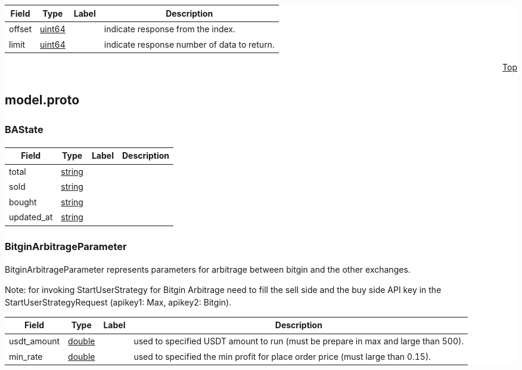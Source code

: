 
| Field | Type | Label | Description |
| ----- | ---- | ----- | ----------- |
| offset | [uint64](#uint64) |  | indicate response from the index. |
| limit | [uint64](#uint64) |  | indicate response number of data to return. |





 

 

 

 



<a name="model-proto"></a>
<p align="right"><a href="#top">Top</a></p>

## model.proto



<a name="model-BAState"></a>

### BAState



| Field | Type | Label | Description |
| ----- | ---- | ----- | ----------- |
| total | [string](#string) |  |  |
| sold | [string](#string) |  |  |
| bought | [string](#string) |  |  |
| updated_at | [string](#string) |  |  |






<a name="model-BitginArbitrageParameter"></a>

### BitginArbitrageParameter
BitginArbitrageParameter represents parameters for arbitrage between bitgin and the other exchanges.

Note: for invoking StartUserStrategy for Bitgin Arbitrage need to fill the sell side and the buy side API key in the StartUserStrategyRequest (apikey1: Max, apikey2: Bitgin).


| Field | Type | Label | Description |
| ----- | ---- | ----- | ----------- |
| usdt_amount | [double](#double) |  | used to specified USDT amount to run (must be prepare in max and large than 500). |
| min_rate | [double](#double) |  | used to specified the min profit for place order price (must large than 0.15). |
